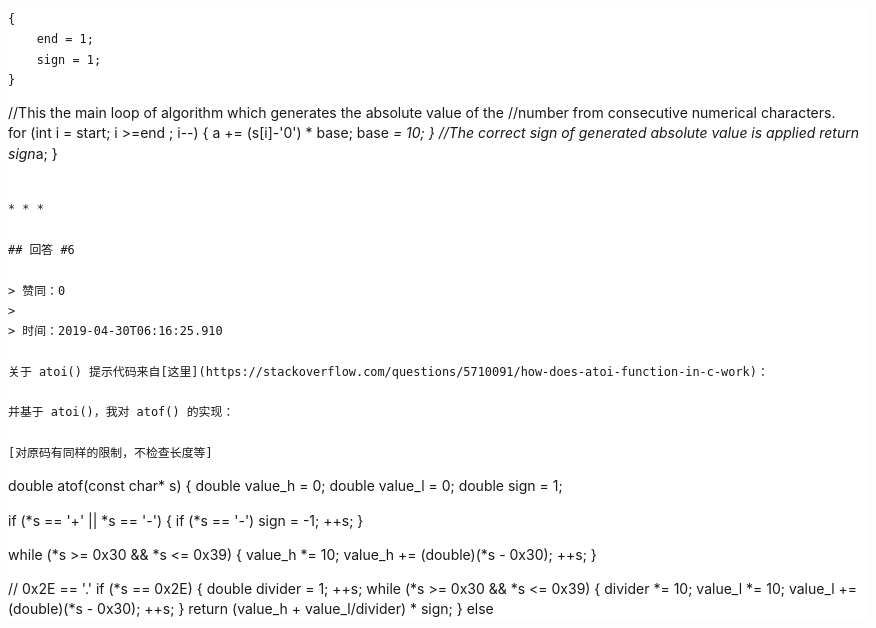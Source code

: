     { 
        end = 1;
        sign = 1;
    }
//This the main loop of algorithm which generates the absolute value of the 
//number from consecutive numerical characters.  
    for (int i = start; i >=end ; i--)
    {
        a += (s[i]-'0') * base;
        base *= 10;
    }
//The correct sign of generated absolute value is applied
    return sign*a;
} 
```

* * *

## 回答 #6

> 赞同：0
> 
> 时间：2019-04-30T06:16:25.910

关于 atoi() 提示代码来自[这里](https://stackoverflow.com/questions/5710091/how-does-atoi-function-in-c-work)：

并基于 atoi()，我对 atof() 的实现：

[对原码有同样的限制，不检查长度等]

```
double atof(const char* s)
{
  double value_h = 0;
  double value_l = 0;
  double sign = 1;

  if (*s == '+' || *s == '-')
  {
    if (*s == '-') sign = -1;
    ++s;
  }

  while (*s >= 0x30 && *s <= 0x39)
  {
    value_h *= 10;
    value_h += (double)(*s - 0x30);
    ++s;
  }

  // 0x2E == '.'
  if (*s == 0x2E)
  {
    double divider = 1;
    ++s;
    while (*s >= 0x30 && *s <= 0x39)
    {
      divider *= 10;
      value_l *= 10;
      value_l += (double)(*s - 0x30);
      ++s;
    }
    return (value_h + value_l/divider) * sign;
  }
  else